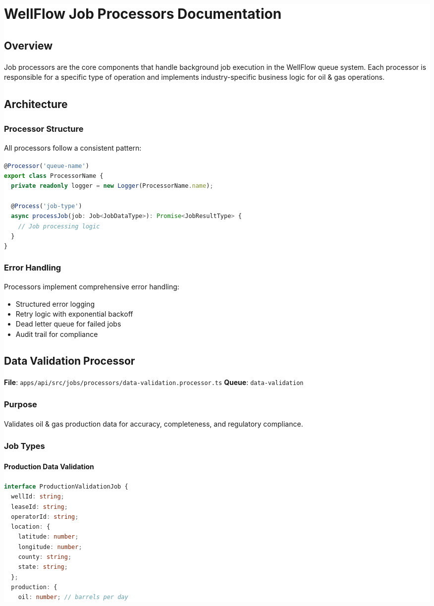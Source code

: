 # WellFlow Job Processors Documentation

## Overview

Job processors are the core components that handle background job execution in
the WellFlow queue system. Each processor is responsible for a specific type of
operation and implements industry-specific business logic for oil & gas
operations.

## Architecture

### Processor Structure

All processors follow a consistent pattern:

```typescript
@Processor('queue-name')
export class ProcessorName {
  private readonly logger = new Logger(ProcessorName.name);

  @Process('job-type')
  async processJob(job: Job<JobDataType>): Promise<JobResultType> {
    // Job processing logic
  }
}
```

### Error Handling

Processors implement comprehensive error handling:

- Structured error logging
- Retry logic with exponential backoff
- Dead letter queue for failed jobs
- Audit trail for compliance

## Data Validation Processor

**File**: `apps/api/src/jobs/processors/data-validation.processor.ts` **Queue**:
`data-validation`

### Purpose

Validates oil & gas production data for accuracy, completeness, and regulatory
compliance.

### Job Types

#### Production Data Validation

```typescript
interface ProductionValidationJob {
  wellId: string;
  leaseId: string;
  operatorId: string;
  location: {
    latitude: number;
    longitude: number;
    county: string;
    state: string;
  };
  production: {
    oil: number; // barrels per day
```
